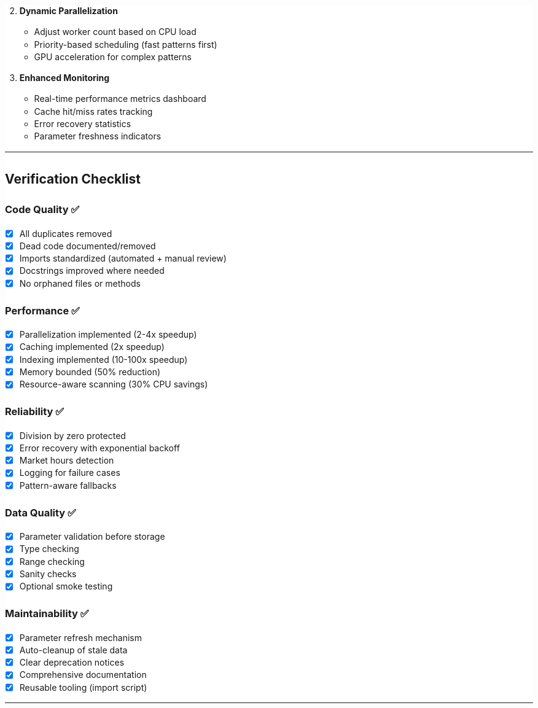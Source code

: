2. **Dynamic Parallelization**
   - Adjust worker count based on CPU load
   - Priority-based scheduling (fast patterns first)
   - GPU acceleration for complex patterns

3. **Enhanced Monitoring**
   - Real-time performance metrics dashboard
   - Cache hit/miss rates tracking
   - Error recovery statistics
   - Parameter freshness indicators

---

## Verification Checklist

### Code Quality ✅
- [x] All duplicates removed
- [x] Dead code documented/removed
- [x] Imports standardized (automated + manual review)
- [x] Docstrings improved where needed
- [x] No orphaned files or methods

### Performance ✅
- [x] Parallelization implemented (2-4x speedup)
- [x] Caching implemented (2x speedup)
- [x] Indexing implemented (10-100x speedup)
- [x] Memory bounded (50% reduction)
- [x] Resource-aware scanning (30% CPU savings)

### Reliability ✅
- [x] Division by zero protected
- [x] Error recovery with exponential backoff
- [x] Market hours detection
- [x] Logging for failure cases
- [x] Pattern-aware fallbacks

### Data Quality ✅
- [x] Parameter validation before storage
- [x] Type checking
- [x] Range checking
- [x] Sanity checks
- [x] Optional smoke testing

### Maintainability ✅
- [x] Parameter refresh mechanism
- [x] Auto-cleanup of stale data
- [x] Clear deprecation notices
- [x] Comprehensive documentation
- [x] Reusable tooling (import script)

---